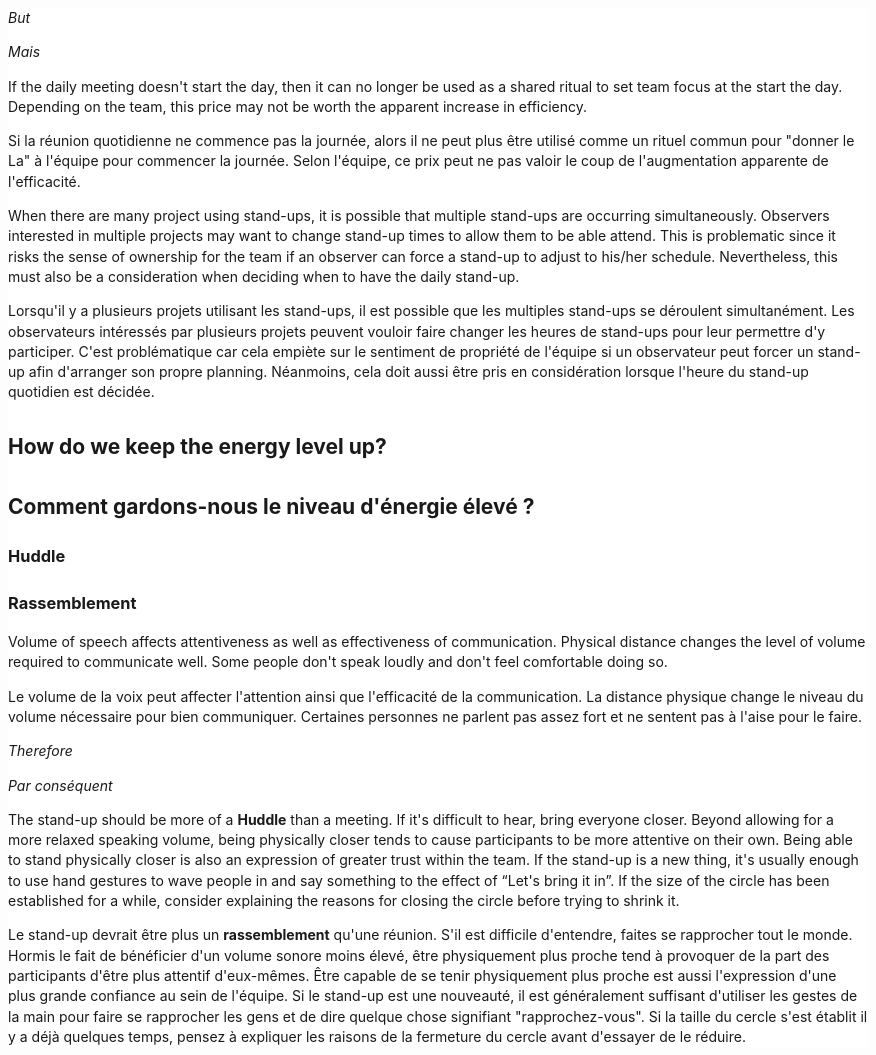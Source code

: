 _But_

_Mais_

If the daily meeting doesn't start the day, then it can no longer be used as a shared ritual to set team focus at the start the day. Depending on the team, this price may not be worth the apparent increase in efficiency.

Si la réunion quotidienne ne commence pas la journée, alors il ne peut plus être utilisé comme un rituel commun pour "donner le La" à l'équipe pour commencer la journée. Selon l'équipe, ce prix peut ne pas valoir le coup de l'augmentation apparente de l'efficacité.

When there are many project using stand-ups, it is possible that multiple stand-ups are occurring simultaneously. Observers interested in multiple projects may want to change stand-up times to allow them to be able attend. This is problematic since it risks the sense of ownership for the team if an observer can force a stand-up to adjust to his/her schedule. Nevertheless, this must also be a consideration when deciding when to have the daily stand-up.

Lorsqu'il y a plusieurs projets utilisant les stand-ups, il est possible que les multiples stand-ups se déroulent simultanément. Les observateurs intéressés par plusieurs projets peuvent vouloir faire changer les heures de stand-ups pour leur permettre d'y participer. C'est problématique car cela empiète sur le sentiment de propriété de l'équipe si un observateur peut forcer un stand-up afin d'arranger son propre planning. Néanmoins, cela doit aussi être pris en considération lorsque l'heure du stand-up quotidien est décidée.

## How do we keep the energy level up?

## Comment gardons-nous le niveau d'énergie élevé ?

### Huddle

### Rassemblement

Volume of speech affects attentiveness as well as effectiveness of communication. Physical distance changes the level of volume required to communicate well. Some people don't speak loudly and don't feel comfortable doing so.

Le volume de la voix peut affecter l'attention ainsi que l'efficacité de la communication. La distance physique change le niveau du volume nécessaire pour bien communiquer. Certaines personnes ne parlent pas assez fort et ne sentent pas à l'aise pour le faire.

_Therefore_

_Par conséquent_

The stand-up should be more of a **Huddle** than a meeting. If it's difficult to hear, bring everyone closer. Beyond allowing for a more relaxed speaking volume, being physically closer tends to cause participants to be more attentive on their own. Being able to stand physically closer is also an expression of greater trust within the team. If the stand-up is a new thing, it's usually enough to use hand gestures to wave people in and say something to the effect of “Let's bring it in”. If the size of the circle has been established for a while, consider explaining the reasons for closing the circle before trying to shrink it.

Le stand-up devrait être plus un **rassemblement** qu'une réunion. S'il est difficile d'entendre, faites se rapprocher tout le monde.  Hormis le fait de bénéficier d'un volume sonore moins élevé, être physiquement plus proche tend à provoquer de la part des participants d'être plus attentif d'eux-mêmes.  Être capable de se tenir physiquement plus proche est aussi l'expression d'une plus grande confiance au sein de l'équipe. Si le stand-up est une nouveauté, il est généralement suffisant d'utiliser les gestes de la main pour faire se rapprocher les gens et de dire quelque chose signifiant "rapprochez-vous". Si la taille du cercle s'est établit il y a déjà quelques temps, pensez à expliquer les raisons de la fermeture du cercle avant d'essayer de le réduire.
